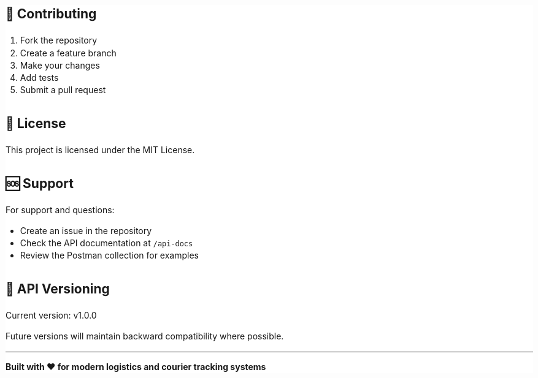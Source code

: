 ## 🤝 Contributing

1. Fork the repository
2. Create a feature branch
3. Make your changes
4. Add tests
5. Submit a pull request

## 📄 License

This project is licensed under the MIT License.

## 🆘 Support

For support and questions:
- Create an issue in the repository
- Check the API documentation at `/api-docs`
- Review the Postman collection for examples

## 🔄 API Versioning

Current version: v1.0.0

Future versions will maintain backward compatibility where possible.

---

**Built with ❤️ for modern logistics and courier tracking systems**